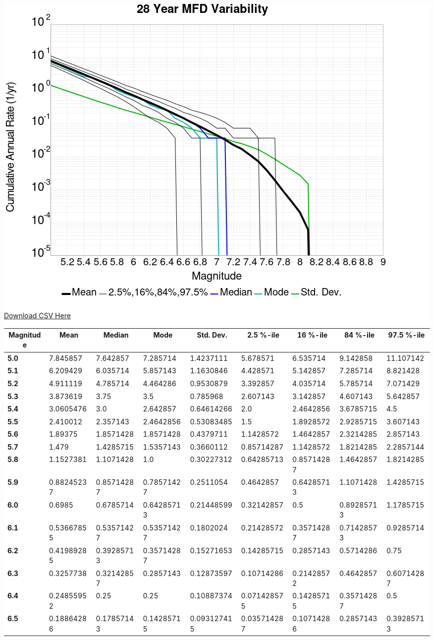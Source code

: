 ![Fixed Time Plot](plots/long_term_var_28yr.png)

[Download CSV Here](plots/long_term_var_28yr.csv)

| **Magnitude** | Mean | Median | Mode | Std. Dev. | 2.5 %-ile | 16 %-ile | 84 %-ile | 97.5 %-ile |
|-----|-----|-----|-----|-----|-----|-----|-----|-----|
| **5.0** | 7.845857 | 7.642857 | 7.285714 | 1.4237111 | 5.678571 | 6.535714 | 9.142858 | 11.107142 |
| **5.1** | 6.209429 | 6.035714 | 5.857143 | 1.1630846 | 4.428571 | 5.142857 | 7.285714 | 8.821428 |
| **5.2** | 4.911119 | 4.785714 | 4.464286 | 0.9530879 | 3.392857 | 4.035714 | 5.785714 | 7.071429 |
| **5.3** | 3.873619 | 3.75 | 3.5 | 0.785968 | 2.607143 | 3.142857 | 4.607143 | 5.642857 |
| **5.4** | 3.0605476 | 3.0 | 2.642857 | 0.64614266 | 2.0 | 2.4642856 | 3.6785715 | 4.5 |
| **5.5** | 2.410012 | 2.357143 | 2.4642856 | 0.53083485 | 1.5 | 1.8928572 | 2.9285715 | 3.607143 |
| **5.6** | 1.89375 | 1.8571428 | 1.8571428 | 0.4379711 | 1.1428572 | 1.4642857 | 2.3214285 | 2.857143 |
| **5.7** | 1.479 | 1.4285715 | 1.5357143 | 0.3660112 | 0.85714287 | 1.1428572 | 1.8214285 | 2.2857144 |
| **5.8** | 1.1527381 | 1.1071428 | 1.0 | 0.30227312 | 0.64285713 | 0.85714287 | 1.4642857 | 1.8214285 |
| **5.9** | 0.88245237 | 0.85714287 | 0.78571427 | 0.2511054 | 0.4642857 | 0.64285713 | 1.1071428 | 1.4285715 |
| **6.0** | 0.6985 | 0.6785714 | 0.64285713 | 0.21448599 | 0.32142857 | 0.5 | 0.89285713 | 1.1785715 |
| **6.1** | 0.53667855 | 0.53571427 | 0.53571427 | 0.1802024 | 0.21428572 | 0.35714287 | 0.71428573 | 0.9285714 |
| **6.2** | 0.41989285 | 0.39285713 | 0.35714287 | 0.15271653 | 0.14285715 | 0.2857143 | 0.5714286 | 0.75 |
| **6.3** | 0.3257738 | 0.32142857 | 0.2857143 | 0.12873597 | 0.10714286 | 0.21428572 | 0.4642857 | 0.60714287 |
| **6.4** | 0.24855952 | 0.25 | 0.25 | 0.10887374 | 0.071428575 | 0.14285715 | 0.35714287 | 0.5 |
| **6.5** | 0.18864286 | 0.17857143 | 0.14285715 | 0.093127415 | 0.035714287 | 0.10714286 | 0.2857143 | 0.39285713 |